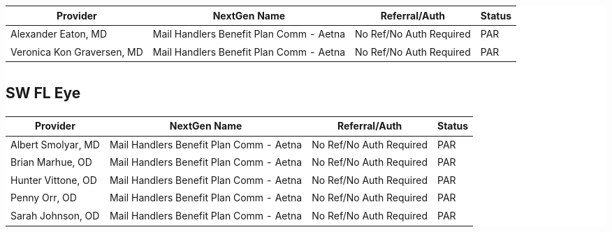 | Provider | NextGen Name | Referral/Auth | Status |
|----------|-------------|--------------|--------|
| Alexander Eaton, MD | Mail Handlers Benefit Plan Comm - Aetna | No Ref/No Auth Required | PAR |
| Veronica Kon Graversen, MD | Mail Handlers Benefit Plan Comm - Aetna | No Ref/No Auth Required | PAR |

## SW FL Eye

| Provider | NextGen Name | Referral/Auth | Status |
|----------|-------------|--------------|--------|
| Albert Smolyar, MD | Mail Handlers Benefit Plan Comm - Aetna | No Ref/No Auth Required | PAR |
| Brian Marhue, OD | Mail Handlers Benefit Plan Comm - Aetna | No Ref/No Auth Required | PAR |
| Hunter Vittone, OD | Mail Handlers Benefit Plan Comm - Aetna | No Ref/No Auth Required | PAR |
| Penny Orr, OD | Mail Handlers Benefit Plan Comm - Aetna | No Ref/No Auth Required | PAR |
| Sarah Johnson, OD | Mail Handlers Benefit Plan Comm - Aetna | No Ref/No Auth Required | PAR |

</details>

